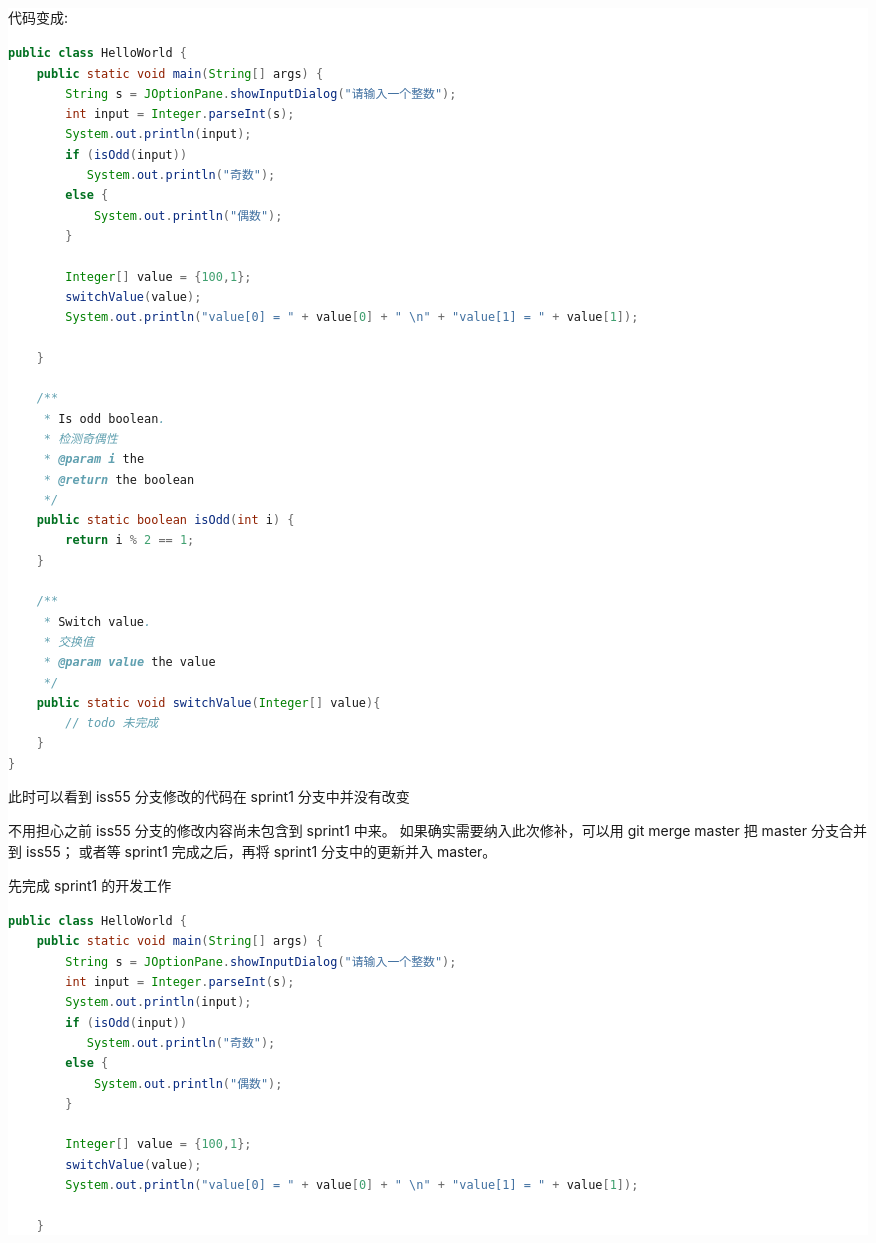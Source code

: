 代码变成:

```java
public class HelloWorld {
    public static void main(String[] args) {
        String s = JOptionPane.showInputDialog("请输入一个整数");
        int input = Integer.parseInt(s);
        System.out.println(input);
        if (isOdd(input))
           System.out.println("奇数");
        else {
            System.out.println("偶数");
        }

        Integer[] value = {100,1};
        switchValue(value);
        System.out.println("value[0] = " + value[0] + " \n" + "value[1] = " + value[1]);

    }

    /**
     * Is odd boolean.
     * 检测奇偶性
     * @param i the
     * @return the boolean
     */
    public static boolean isOdd(int i) {
        return i % 2 == 1;
    }

    /**
     * Switch value.
     * 交换值
     * @param value the value
     */
    public static void switchValue(Integer[] value){
        // todo 未完成
    }
}
```

此时可以看到 iss55 分支修改的代码在 sprint1 分支中并没有改变

不用担心之前 iss55 分支的修改内容尚未包含到 sprint1 中来。
如果确实需要纳入此次修补，可以用 git merge master 把 master 分支合并到 iss55；
或者等 sprint1 完成之后，再将 sprint1 分支中的更新并入 master。

先完成 sprint1 的开发工作

```java
public class HelloWorld {
    public static void main(String[] args) {
        String s = JOptionPane.showInputDialog("请输入一个整数");
        int input = Integer.parseInt(s);
        System.out.println(input);
        if (isOdd(input))
           System.out.println("奇数");
        else {
            System.out.println("偶数");
        }

        Integer[] value = {100,1};
        switchValue(value);
        System.out.println("value[0] = " + value[0] + " \n" + "value[1] = " + value[1]);

    }
```